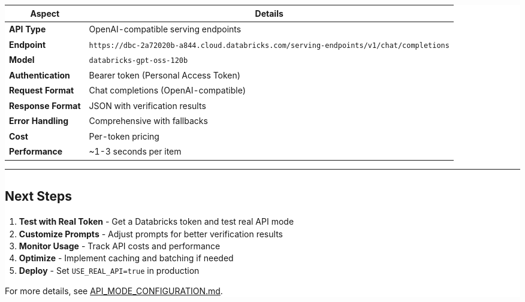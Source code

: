 | Aspect | Details |
|--------|---------|
| **API Type** | OpenAI-compatible serving endpoints |
| **Endpoint** | `https://dbc-2a72020b-a844.cloud.databricks.com/serving-endpoints/v1/chat/completions` |
| **Model** | `databricks-gpt-oss-120b` |
| **Authentication** | Bearer token (Personal Access Token) |
| **Request Format** | Chat completions (OpenAI-compatible) |
| **Response Format** | JSON with verification results |
| **Error Handling** | Comprehensive with fallbacks |
| **Cost** | Per-token pricing |
| **Performance** | ~1-3 seconds per item |

---

## Next Steps

1. **Test with Real Token** - Get a Databricks token and test real API mode
2. **Customize Prompts** - Adjust prompts for better verification results
3. **Monitor Usage** - Track API costs and performance
4. **Optimize** - Implement caching and batching if needed
5. **Deploy** - Set `USE_REAL_API=true` in production

For more details, see [API_MODE_CONFIGURATION.md](./API_MODE_CONFIGURATION.md).

